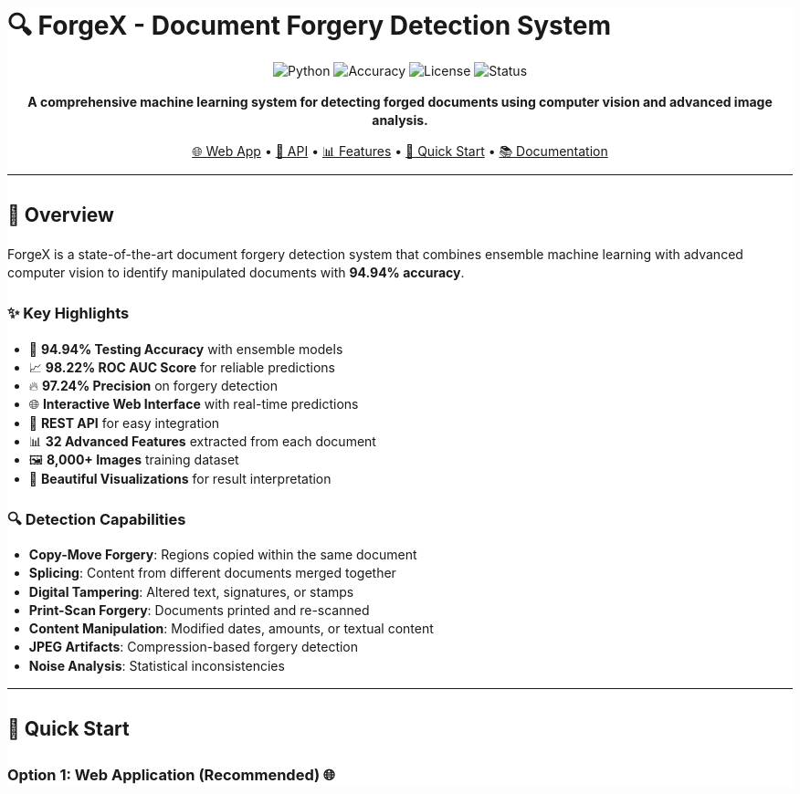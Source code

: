 # 🔍 ForgeX - Document Forgery Detection System

<div align="center">

![Python](https://img.shields.io/badge/python-v3.13+-blue.svg)
![Accuracy](https://img.shields.io/badge/accuracy-94.94%25-brightgreen.svg)
![License](https://img.shields.io/badge/license-MIT-green.svg)
![Status](https://img.shields.io/badge/status-production-brightgreen.svg)

**A comprehensive machine learning system for detecting forged documents using computer vision and advanced image analysis.**

[🌐 Web App](#-web-application) • [🔌 API](#-rest-api) • [📊 Features](#-features) • [🚀 Quick Start](#-quick-start) • [📚 Documentation](#-documentation)

</div>

---

## 🎯 Overview

ForgeX is a state-of-the-art document forgery detection system that combines ensemble machine learning with advanced computer vision to identify manipulated documents with **94.94% accuracy**.

### ✨ Key Highlights

- 🎯 **94.94% Testing Accuracy** with ensemble models
- 📈 **98.22% ROC AUC Score** for reliable predictions
- 🔥 **97.24% Precision** on forgery detection
- 🌐 **Interactive Web Interface** with real-time predictions
- 🔌 **REST API** for easy integration
- 📊 **32 Advanced Features** extracted from each document
- 🖼️ **8,000+ Images** training dataset
- 🎨 **Beautiful Visualizations** for result interpretation

### 🔍 Detection Capabilities

- **Copy-Move Forgery**: Regions copied within the same document
- **Splicing**: Content from different documents merged together  
- **Digital Tampering**: Altered text, signatures, or stamps
- **Print-Scan Forgery**: Documents printed and re-scanned
- **Content Manipulation**: Modified dates, amounts, or textual content
- **JPEG Artifacts**: Compression-based forgery detection
- **Noise Analysis**: Statistical inconsistencies

---

## 🚀 Quick Start

### Option 1: Web Application (Recommended) 🌐
